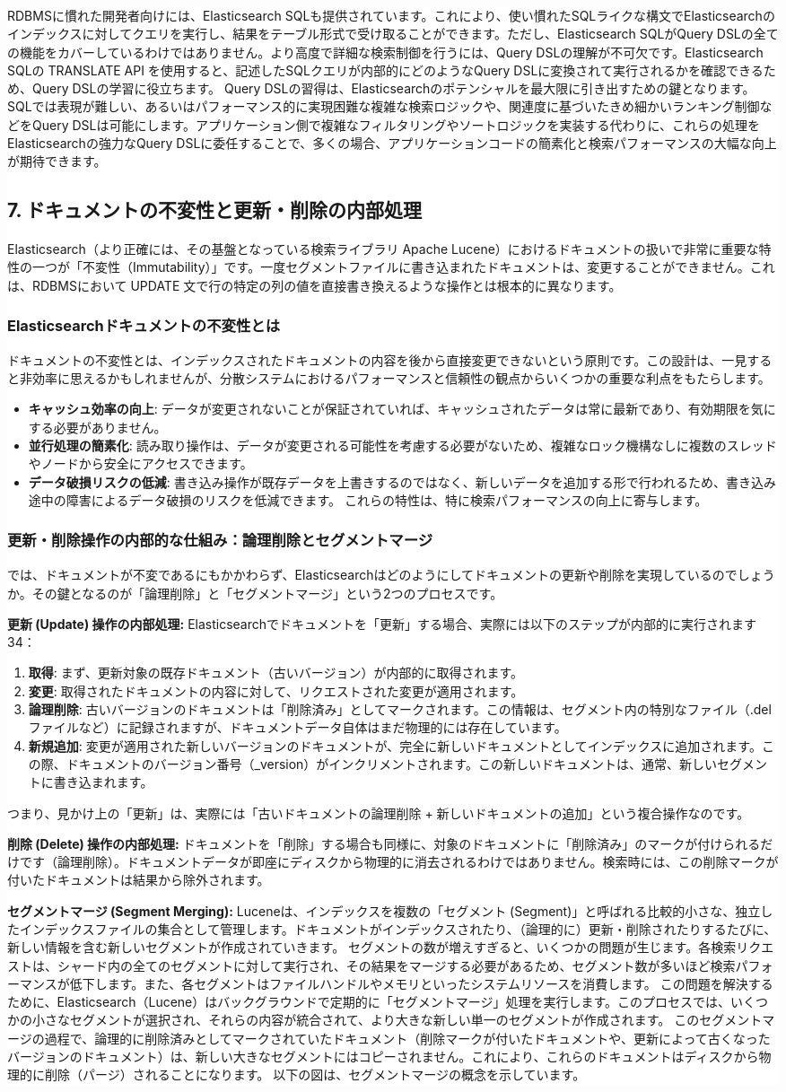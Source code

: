 RDBMSに慣れた開発者向けには、Elasticsearch SQLも提供されています。これにより、使い慣れたSQLライクな構文でElasticsearchのインデックスに対してクエリを実行し、結果をテーブル形式で受け取ることができます。ただし、Elasticsearch SQLがQuery DSLの全ての機能をカバーしているわけではありません。より高度で詳細な検索制御を行うには、Query DSLの理解が不可欠です。Elasticsearch SQLの TRANSLATE API を使用すると、記述したSQLクエリが内部的にどのようなQuery DSLに変換されて実行されるかを確認できるため、Query DSLの学習に役立ちます。
Query DSLの習得は、Elasticsearchのポテンシャルを最大限に引き出すための鍵となります。SQLでは表現が難しい、あるいはパフォーマンス的に実現困難な複雑な検索ロジックや、関連度に基づいたきめ細かいランキング制御などをQuery DSLは可能にします。アプリケーション側で複雑なフィルタリングやソートロジックを実装する代わりに、これらの処理をElasticsearchの強力なQuery DSLに委任することで、多くの場合、アプリケーションコードの簡素化と検索パフォーマンスの大幅な向上が期待できます。

## 7. ドキュメントの不変性と更新・削除の内部処理

Elasticsearch（より正確には、その基盤となっている検索ライブラリ Apache Lucene）におけるドキュメントの扱いで非常に重要な特性の一つが「不変性（Immutability）」です。一度セグメントファイルに書き込まれたドキュメントは、変更することができません。これは、RDBMSにおいて UPDATE 文で行の特定の列の値を直接書き換えるような操作とは根本的に異なります。

### Elasticsearchドキュメントの不変性とは

ドキュメントの不変性とは、インデックスされたドキュメントの内容を後から直接変更できないという原則です。この設計は、一見すると非効率に思えるかもしれませんが、分散システムにおけるパフォーマンスと信頼性の観点からいくつかの重要な利点をもたらします。

- **キャッシュ効率の向上**: データが変更されないことが保証されていれば、キャッシュされたデータは常に最新であり、有効期限を気にする必要がありません。
- **並行処理の簡素化**: 読み取り操作は、データが変更される可能性を考慮する必要がないため、複雑なロック機構なしに複数のスレッドやノードから安全にアクセスできます。
- **データ破損リスクの低減**: 書き込み操作が既存データを上書きするのではなく、新しいデータを追加する形で行われるため、書き込み途中の障害によるデータ破損のリスクを低減できます。
これらの特性は、特に検索パフォーマンスの向上に寄与します。

### 更新・削除操作の内部的な仕組み：論理削除とセグメントマージ

では、ドキュメントが不変であるにもかかわらず、Elasticsearchはどのようにしてドキュメントの更新や削除を実現しているのでしょうか。その鍵となるのが「論理削除」と「セグメントマージ」という2つのプロセスです。

**更新 (Update) 操作の内部処理:**
Elasticsearchでドキュメントを「更新」する場合、実際には以下のステップが内部的に実行されます 34：

1. **取得**: まず、更新対象の既存ドキュメント（古いバージョン）が内部的に取得されます。
2. **変更**: 取得されたドキュメントの内容に対して、リクエストされた変更が適用されます。
3. **論理削除**: 古いバージョンのドキュメントは「削除済み」としてマークされます。この情報は、セグメント内の特別なファイル（.del ファイルなど）に記録されますが、ドキュメントデータ自体はまだ物理的には存在しています。
4. **新規追加**: 変更が適用された新しいバージョンのドキュメントが、完全に新しいドキュメントとしてインデックスに追加されます。この際、ドキュメントのバージョン番号（_version）がインクリメントされます。この新しいドキュメントは、通常、新しいセグメントに書き込まれます。

つまり、見かけ上の「更新」は、実際には「古いドキュメントの論理削除 + 新しいドキュメントの追加」という複合操作なのです。

**削除 (Delete) 操作の内部処理:**
ドキュメントを「削除」する場合も同様に、対象のドキュメントに「削除済み」のマークが付けられるだけです（論理削除）。ドキュメントデータが即座にディスクから物理的に消去されるわけではありません。検索時には、この削除マークが付いたドキュメントは結果から除外されます。

**セグメントマージ (Segment Merging):**
Luceneは、インデックスを複数の「セグメント (Segment)」と呼ばれる比較的小さな、独立したインデックスファイルの集合として管理します。ドキュメントがインデックスされたり、（論理的に）更新・削除されたりするたびに、新しい情報を含む新しいセグメントが作成されていきます。
セグメントの数が増えすぎると、いくつかの問題が生じます。各検索リクエストは、シャード内の全てのセグメントに対して実行され、その結果をマージする必要があるため、セグメント数が多いほど検索パフォーマンスが低下します。また、各セグメントはファイルハンドルやメモリといったシステムリソースを消費します。
この問題を解決するために、Elasticsearch（Lucene）はバックグラウンドで定期的に「セグメントマージ」処理を実行します。このプロセスでは、いくつかの小さなセグメントが選択され、それらの内容が統合されて、より大きな新しい単一のセグメントが作成されます。
このセグメントマージの過程で、論理的に削除済みとしてマークされていたドキュメント（削除マークが付いたドキュメントや、更新によって古くなったバージョンのドキュメント）は、新しい大きなセグメントにはコピーされません。これにより、これらのドキュメントはディスクから物理的に削除（パージ）されることになります。
以下の図は、セグメントマージの概念を示しています。
